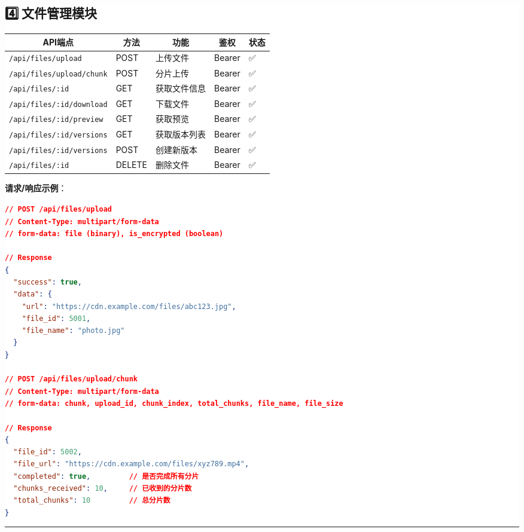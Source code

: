 
## 4️⃣ 文件管理模块

| API端点 | 方法 | 功能 | 鉴权 | 状态 |
|--------|-----|-----|-----|-----|
| `/api/files/upload` | POST | 上传文件 | Bearer | ✅ |
| `/api/files/upload/chunk` | POST | 分片上传 | Bearer | ✅ |
| `/api/files/:id` | GET | 获取文件信息 | Bearer | ✅ |
| `/api/files/:id/download` | GET | 下载文件 | Bearer | ✅ |
| `/api/files/:id/preview` | GET | 获取预览 | Bearer | ✅ |
| `/api/files/:id/versions` | GET | 获取版本列表 | Bearer | ✅ |
| `/api/files/:id/versions` | POST | 创建新版本 | Bearer | ✅ |
| `/api/files/:id` | DELETE | 删除文件 | Bearer | ✅ |

**请求/响应示例**：

```json
// POST /api/files/upload
// Content-Type: multipart/form-data
// form-data: file (binary), is_encrypted (boolean)

// Response
{
  "success": true,
  "data": {
    "url": "https://cdn.example.com/files/abc123.jpg",
    "file_id": 5001,
    "file_name": "photo.jpg"
  }
}

// POST /api/files/upload/chunk
// Content-Type: multipart/form-data
// form-data: chunk, upload_id, chunk_index, total_chunks, file_name, file_size

// Response
{
  "file_id": 5002,
  "file_url": "https://cdn.example.com/files/xyz789.mp4",
  "completed": true,         // 是否完成所有分片
  "chunks_received": 10,     // 已收到的分片数
  "total_chunks": 10         // 总分片数
}
```

---
